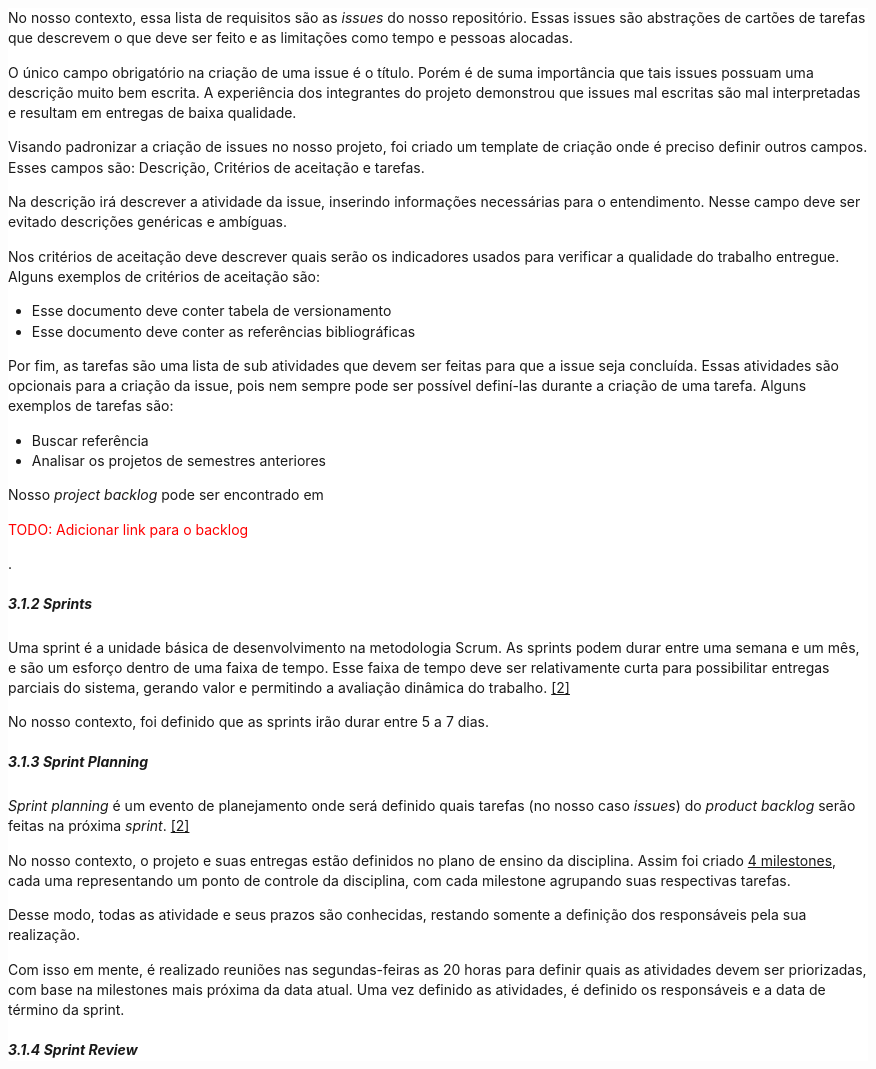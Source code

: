No nosso contexto, essa lista de requisitos são as _issues_ do nosso repositório. Essas issues são abstrações de cartões de tarefas que descrevem o que deve ser feito e as limitações como tempo e pessoas alocadas.

O único campo obrigatório na criação de uma issue é o título. Porém é de suma importância que tais issues possuam uma descrição muito bem escrita. A experiência dos integrantes do projeto demonstrou que issues mal escritas são mal interpretadas e resultam em entregas de baixa qualidade.

Visando padronizar a criação de issues no nosso projeto, foi criado um template de criação onde é preciso definir outros campos. Esses campos são: Descrição, Critérios de aceitação e tarefas.

Na descrição irá descrever a atividade da issue, inserindo informações necessárias para o entendimento. Nesse campo deve ser evitado descrições genéricas e ambíguas.

Nos critérios de aceitação deve descrever quais serão os indicadores usados para verificar a qualidade do trabalho entregue. Alguns exemplos de critérios de aceitação são:

* Esse documento deve conter tabela de versionamento
* Esse documento deve conter as referências bibliográficas

Por fim, as tarefas são uma lista de sub atividades que devem ser feitas para que a issue seja concluída. Essas atividades são opcionais para a criação da issue, pois nem sempre pode ser possível definí-las durante a criação de uma tarefa. Alguns exemplos de tarefas são:

* Buscar referência
* Analisar os projetos de semestres anteriores

Nosso _project backlog_ pode ser encontrado em <p style="color: red;">TODO: Adicionar link para o backlog</p>.

##### **3.1.2 Sprints**

Uma sprint é a unidade básica de desenvolvimento na metodologia Scrum. As sprints podem durar entre uma semana e um mês, e são um esforço dentro de uma faixa de tempo. Esse faixa de tempo deve ser relativamente curta para possibilitar entregas parciais do sistema, gerando valor e permitindo a avaliação dinâmica do trabalho. [[2]](https://pt.wikipedia.org/wiki/Scrum_(desenvolvimento_de_software))

No nosso contexto, foi definido que as sprints irão durar entre 5 a 7 dias.

##### **3.1.3 Sprint Planning**

_Sprint planning_ é um evento de planejamento onde será definido quais tarefas (no nosso caso _issues_) do _product backlog_ serão feitas na próxima _sprint_. [[2]](https://pt.wikipedia.org/wiki/Scrum_(desenvolvimento_de_software))

No nosso contexto, o projeto e suas entregas estão definidos no plano de ensino da disciplina. Assim foi criado [4 milestones](https://github.com/UnBArqDsw2021-1/2021.1_G01_Animalesco_docs/milestones), cada uma representando um ponto de controle da disciplina, com cada milestone agrupando suas respectivas tarefas.

Desse modo, todas as atividade e seus prazos são conhecidas, restando somente a definição dos responsáveis pela sua realização.

Com isso em mente, é realizado reuniões nas segundas-feiras as 20 horas para definir quais as atividades devem ser priorizadas, com base na milestones mais próxima da data atual. Uma vez definido as atividades, é definido os responsáveis e a data de término da sprint.

##### **3.1.4 Sprint Review**
